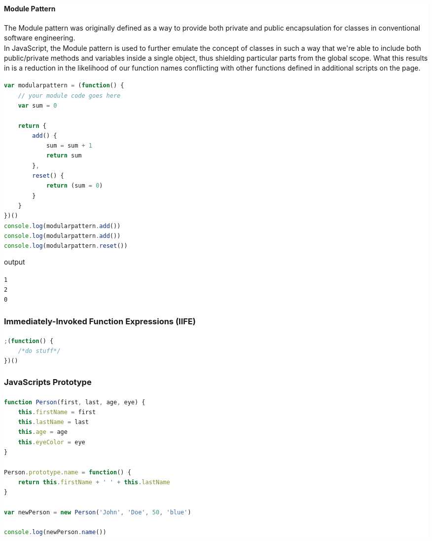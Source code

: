 #### Module Pattern

The Module pattern was originally defined as a way to provide both private and public encapsulation for classes in conventional software engineering.  
In JavaScript, the Module pattern is used to further emulate the concept of classes in such a way that we're able to include both public/private methods and variables inside a single object, thus shielding particular parts from the global scope. What this results in is a reduction in the likelihood of our function names conflicting with other functions defined in additional scripts on the page.

```js
var modularpattern = (function() {
	// your module code goes here
	var sum = 0

	return {
		add() {
			sum = sum + 1
			return sum
		},
		reset() {
			return (sum = 0)
		}
	}
})()
console.log(modularpattern.add())
console.log(modularpattern.add())
console.log(modularpattern.reset())
```

output

```
1
2
0
```

### Immediately-Invoked Function Expressions (IIFE)

```js
;(function() {
	/*do stuff*/
})()
```

### JavaScripts Prototype

```js
function Person(first, last, age, eye) {
	this.firstName = first
	this.lastName = last
	this.age = age
	this.eyeColor = eye
}

Person.prototype.name = function() {
	return this.firstName + ' ' + this.lastName
}

var newPerson = new Person('John', 'Doe', 50, 'blue')

console.log(newPerson.name())
```

